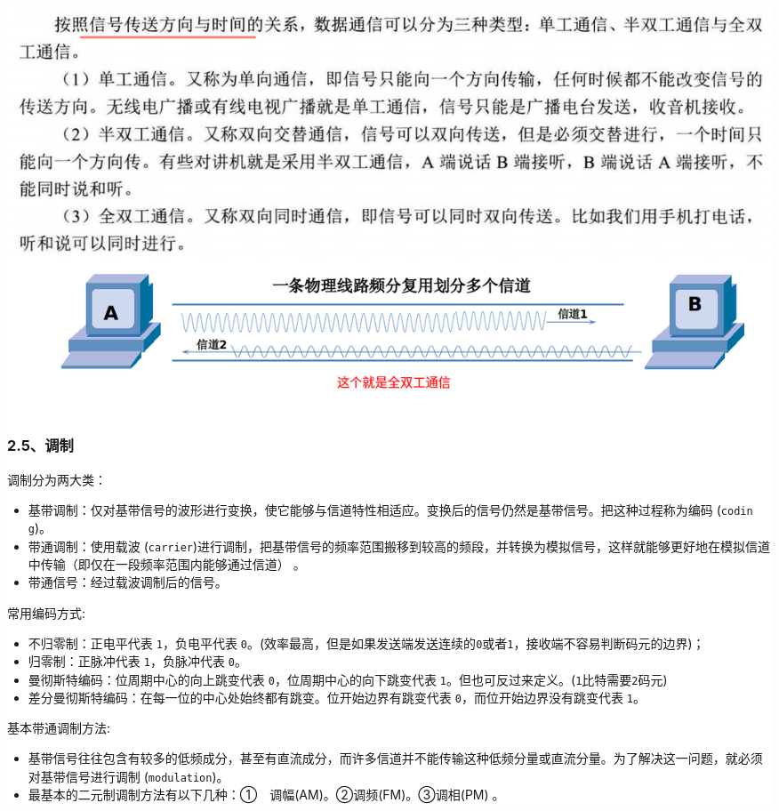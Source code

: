 ![在这里插入图片描述](images/2_4.png)

### 2.5、调制
调制分为两大类：
* 基带调制：仅对基带信号的波形进行变换，使它能够与信道特性相适应。变换后的信号仍然是基带信号。把这种过程称为编码 (`coding`)。
* 带通调制：使用载波 (`carrier`)进行调制，把基带信号的频率范围搬移到较高的频段，并转换为模拟信号，这样就能够更好地在模拟信道中传输（即仅在一段频率范围内能够通过信道） 。
* 带通信号：经过载波调制后的信号。


常用编码方式: 

* 不归零制：正电平代表 `1`，负电平代表 `0`。(效率最高，但是如果发送端发送连续的`0`或者`1`，接收端不容易判断码元的边界)；
* 归零制：正脉冲代表 `1`，负脉冲代表 `0`。
* 曼彻斯特编码：位周期中心的向上跳变代表 `0`，位周期中心的向下跳变代表 `1`。但也可反过来定义。(`1`比特需要`2`码元)
* 差分曼彻斯特编码：在每一位的中心处始终都有跳变。位开始边界有跳变代表 `0`，而位开始边界没有跳变代表 `1`。

基本带通调制方法: 

* 基带信号往往包含有较多的低频成分，甚至有直流成分，而许多信道并不能传输这种低频分量或直流分量。为了解决这一问题，就必须对基带信号进行调制 (`modulation`)。 
* 最基本的二元制调制方法有以下几种：①　调幅(AM)。②调频(FM)。③调相(PM) 。
